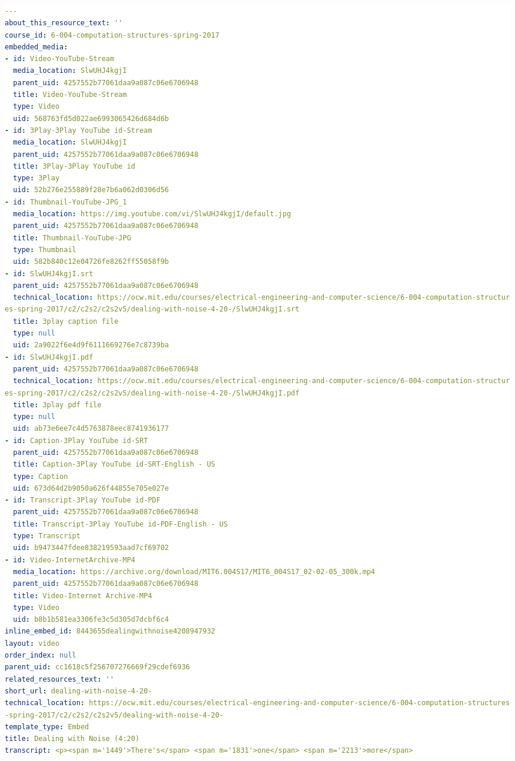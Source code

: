 ```yaml
---
about_this_resource_text: ''
course_id: 6-004-computation-structures-spring-2017
embedded_media:
- id: Video-YouTube-Stream
  media_location: SlwUHJ4kgjI
  parent_uid: 4257552b77061daa9a087c06e6706948
  title: Video-YouTube-Stream
  type: Video
  uid: 568763fd5d022ae6993065426d684d6b
- id: 3Play-3Play YouTube id-Stream
  media_location: SlwUHJ4kgjI
  parent_uid: 4257552b77061daa9a087c06e6706948
  title: 3Play-3Play YouTube id
  type: 3Play
  uid: 52b276e255889f28e7b6a062d0306d56
- id: Thumbnail-YouTube-JPG_1
  media_location: https://img.youtube.com/vi/SlwUHJ4kgjI/default.jpg
  parent_uid: 4257552b77061daa9a087c06e6706948
  title: Thumbnail-YouTube-JPG
  type: Thumbnail
  uid: 582b840c12e04726fe8262ff55058f9b
- id: SlwUHJ4kgjI.srt
  parent_uid: 4257552b77061daa9a087c06e6706948
  technical_location: https://ocw.mit.edu/courses/electrical-engineering-and-computer-science/6-004-computation-structures-spring-2017/c2/c2s2/c2s2v5/dealing-with-noise-4-20-/SlwUHJ4kgjI.srt
  title: 3play caption file
  type: null
  uid: 2a9022f6e4d9f6111669276e7c8739ba
- id: SlwUHJ4kgjI.pdf
  parent_uid: 4257552b77061daa9a087c06e6706948
  technical_location: https://ocw.mit.edu/courses/electrical-engineering-and-computer-science/6-004-computation-structures-spring-2017/c2/c2s2/c2s2v5/dealing-with-noise-4-20-/SlwUHJ4kgjI.pdf
  title: 3play pdf file
  type: null
  uid: ab73e6ee7c4d5763878eec8741936177
- id: Caption-3Play YouTube id-SRT
  parent_uid: 4257552b77061daa9a087c06e6706948
  title: Caption-3Play YouTube id-SRT-English - US
  type: Caption
  uid: 673d64d2b9050a626f44855e705e027e
- id: Transcript-3Play YouTube id-PDF
  parent_uid: 4257552b77061daa9a087c06e6706948
  title: Transcript-3Play YouTube id-PDF-English - US
  type: Transcript
  uid: b9473447fdee838219593aad7cf69702
- id: Video-InternetArchive-MP4
  media_location: https://archive.org/download/MIT6.004S17/MIT6_004S17_02-02-05_300k.mp4
  parent_uid: 4257552b77061daa9a087c06e6706948
  title: Video-Internet Archive-MP4
  type: Video
  uid: b8b1b581ea3306fe3c5d305d7dcbf6c4
inline_embed_id: 8443655dealingwithnoise4208947932
layout: video
order_index: null
parent_uid: cc1618c5f256707276669f29cdef6936
related_resources_text: ''
short_url: dealing-with-noise-4-20-
technical_location: https://ocw.mit.edu/courses/electrical-engineering-and-computer-science/6-004-computation-structures-spring-2017/c2/c2s2/c2s2v5/dealing-with-noise-4-20-
template_type: Embed
title: Dealing with Noise (4:20)
transcript: <p><span m='1449'>There's</span> <span m='1831'>one</span> <span m='2213'>more</span>
```